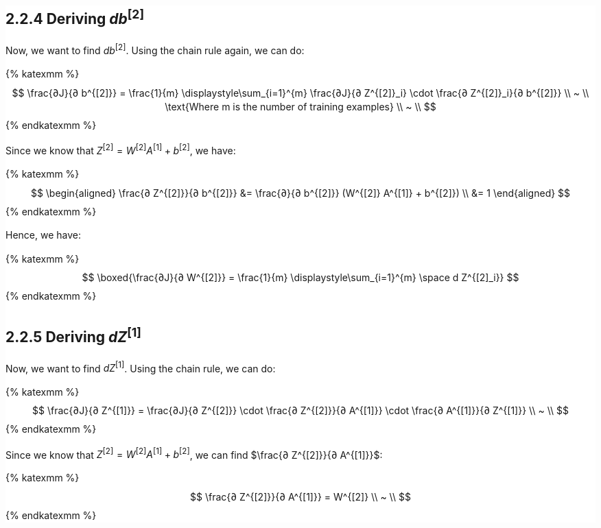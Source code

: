 

## 2.2.4 Deriving $db^{[2]}$

Now, we want to find $db^{[2]}$. Using the chain rule again, we can do:

{% katexmm %} 
$$ 
\frac{∂J}{∂ b^{[2]}} = \frac{1}{m} \displaystyle\sum_{i=1}^{m} \frac{∂J}{∂ Z^{[2]}_i} \cdot \frac{∂ Z^{[2]}_i}{∂ b^{[2]}} \\
~ \\
\text{Where m is the number of training examples} \\
~ \\
$$ 
{% endkatexmm %}

Since we know that $Z^{[2]} = W^{[2]} A^{[1]} + b^{[2]}$, we have:

{% katexmm %} 
$$ 
\begin{aligned}
\frac{∂ Z^{[2]}}{∂ b^{[2]}} &= \frac{∂}{∂ b^{[2]}} (W^{[2]} A^{[1]} + b^{[2]}) \\
&= 1
\end{aligned}
$$ 
{% endkatexmm %}

Hence, we have:

{% katexmm %} 
$$ 
\boxed{\frac{∂J}{∂ W^{[2]}} = \frac{1}{m} \displaystyle\sum_{i=1}^{m} \space d Z^{[2]_i}}
$$ 
{% endkatexmm %}



## 2.2.5 Deriving $dZ^{[1]}$

Now, we want to find $dZ^{[1]}$. Using the chain rule, we can do:

{% katexmm %} 
$$ 
\frac{∂J}{∂ Z^{[1]}} = \frac{∂J}{∂ Z^{[2]}} \cdot \frac{∂ Z^{[2]}}{∂ A^{[1]}} \cdot \frac{∂ A^{[1]}}{∂ Z^{[1]}} \\
~ \\
$$ 
{% endkatexmm %}


Since we know that $Z^{[2]} = W^{[2]} A^{[1]} + b^{[2]}$, we can find $\frac{∂ Z^{[2]}}{∂ A^{[1]}}$:

{% katexmm %} 
$$ 
\frac{∂ Z^{[2]}}{∂ A^{[1]}} = W^{[2]} \\
~ \\
$$ 
{% endkatexmm %}
